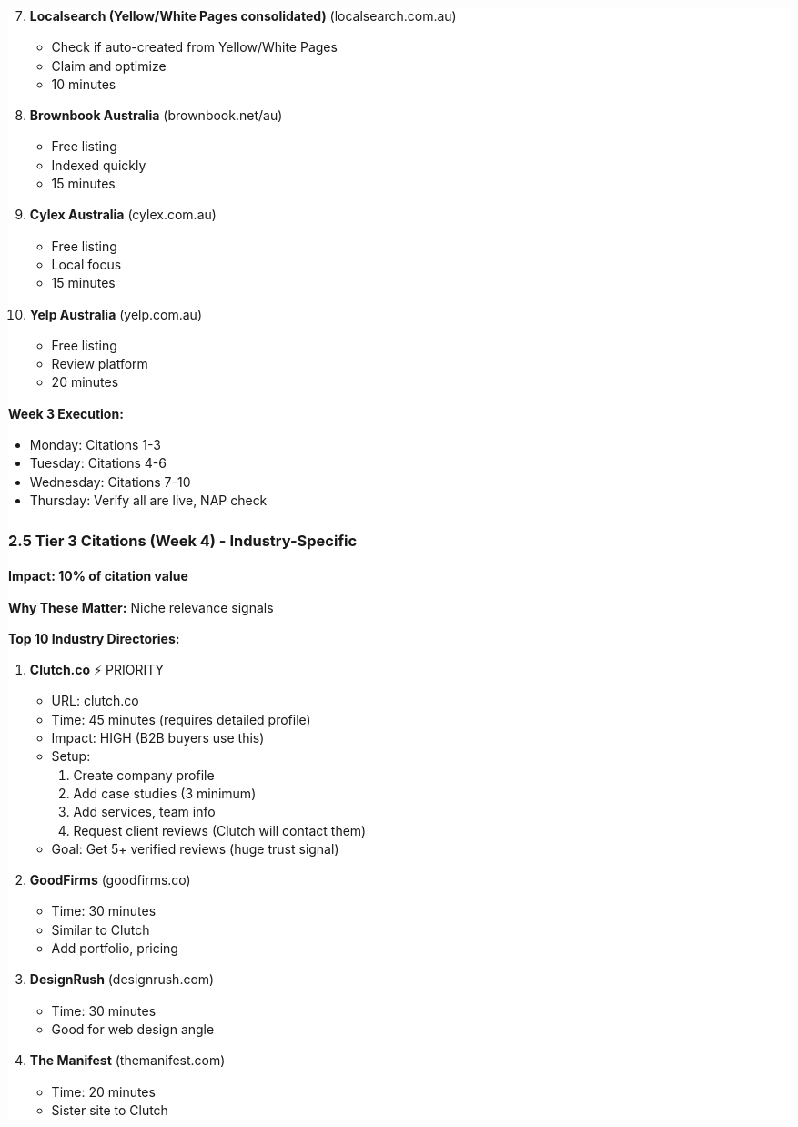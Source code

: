 7. **Localsearch (Yellow/White Pages consolidated)** (localsearch.com.au)
   - Check if auto-created from Yellow/White Pages
   - Claim and optimize
   - 10 minutes

8. **Brownbook Australia** (brownbook.net/au)
   - Free listing
   - Indexed quickly
   - 15 minutes

9. **Cylex Australia** (cylex.com.au)
   - Free listing
   - Local focus
   - 15 minutes

10. **Yelp Australia** (yelp.com.au)
    - Free listing
    - Review platform
    - 20 minutes

**Week 3 Execution:**
- Monday: Citations 1-3
- Tuesday: Citations 4-6
- Wednesday: Citations 7-10
- Thursday: Verify all are live, NAP check

### 2.5 Tier 3 Citations (Week 4) - Industry-Specific
**Impact: 10% of citation value**

**Why These Matter:** Niche relevance signals

**Top 10 Industry Directories:**

1. **Clutch.co** ⚡ PRIORITY
   - URL: clutch.co
   - Time: 45 minutes (requires detailed profile)
   - Impact: HIGH (B2B buyers use this)
   - Setup:
     1. Create company profile
     2. Add case studies (3 minimum)
     3. Add services, team info
     4. Request client reviews (Clutch will contact them)
   - Goal: Get 5+ verified reviews (huge trust signal)

2. **GoodFirms** (goodfirms.co)
   - Time: 30 minutes
   - Similar to Clutch
   - Add portfolio, pricing

3. **DesignRush** (designrush.com)
   - Time: 30 minutes
   - Good for web design angle

4. **The Manifest** (themanifest.com)
   - Time: 20 minutes
   - Sister site to Clutch
